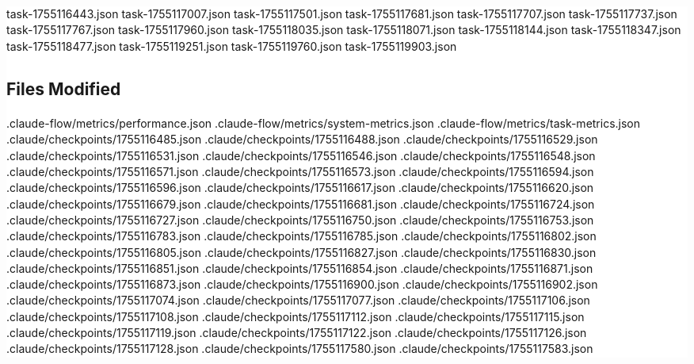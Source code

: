 task-1755116443.json
task-1755117007.json
task-1755117501.json
task-1755117681.json
task-1755117707.json
task-1755117737.json
task-1755117767.json
task-1755117960.json
task-1755118035.json
task-1755118071.json
task-1755118144.json
task-1755118347.json
task-1755118477.json
task-1755119251.json
task-1755119760.json
task-1755119903.json

## Files Modified
.claude-flow/metrics/performance.json
.claude-flow/metrics/system-metrics.json
.claude-flow/metrics/task-metrics.json
.claude/checkpoints/1755116485.json
.claude/checkpoints/1755116488.json
.claude/checkpoints/1755116529.json
.claude/checkpoints/1755116531.json
.claude/checkpoints/1755116546.json
.claude/checkpoints/1755116548.json
.claude/checkpoints/1755116571.json
.claude/checkpoints/1755116573.json
.claude/checkpoints/1755116594.json
.claude/checkpoints/1755116596.json
.claude/checkpoints/1755116617.json
.claude/checkpoints/1755116620.json
.claude/checkpoints/1755116679.json
.claude/checkpoints/1755116681.json
.claude/checkpoints/1755116724.json
.claude/checkpoints/1755116727.json
.claude/checkpoints/1755116750.json
.claude/checkpoints/1755116753.json
.claude/checkpoints/1755116783.json
.claude/checkpoints/1755116785.json
.claude/checkpoints/1755116802.json
.claude/checkpoints/1755116805.json
.claude/checkpoints/1755116827.json
.claude/checkpoints/1755116830.json
.claude/checkpoints/1755116851.json
.claude/checkpoints/1755116854.json
.claude/checkpoints/1755116871.json
.claude/checkpoints/1755116873.json
.claude/checkpoints/1755116900.json
.claude/checkpoints/1755116902.json
.claude/checkpoints/1755117074.json
.claude/checkpoints/1755117077.json
.claude/checkpoints/1755117106.json
.claude/checkpoints/1755117108.json
.claude/checkpoints/1755117112.json
.claude/checkpoints/1755117115.json
.claude/checkpoints/1755117119.json
.claude/checkpoints/1755117122.json
.claude/checkpoints/1755117126.json
.claude/checkpoints/1755117128.json
.claude/checkpoints/1755117580.json
.claude/checkpoints/1755117583.json